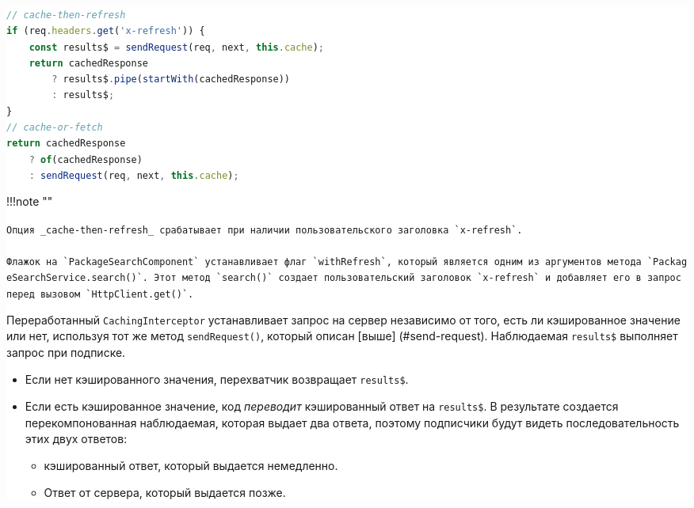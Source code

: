 ```ts
// cache-then-refresh
if (req.headers.get('x-refresh')) {
    const results$ = sendRequest(req, next, this.cache);
    return cachedResponse
        ? results$.pipe(startWith(cachedResponse))
        : results$;
}
// cache-or-fetch
return cachedResponse
    ? of(cachedResponse)
    : sendRequest(req, next, this.cache);
```

!!!note ""

    Опция _cache-then-refresh_ срабатывает при наличии пользовательского заголовка `x-refresh`.

    Флажок на `PackageSearchComponent` устанавливает флаг `withRefresh`, который является одним из аргументов метода `PackageSearchService.search()`. Этот метод `search()` создает пользовательский заголовок `x-refresh` и добавляет его в запрос перед вызовом `HttpClient.get()`.

Переработанный `CachingInterceptor` устанавливает запрос на сервер независимо от того, есть ли кэшированное значение или нет, используя тот же метод `sendRequest()`, который описан [выше] (#send-request). Наблюдаемая `results$` выполняет запрос при подписке.

-   Если нет кэшированного значения, перехватчик возвращает `results$`.

-   Если есть кэшированное значение, код _переводит_ кэшированный ответ на `results$`. В результате создается перекомпонованная наблюдаемая, которая выдает два ответа, поэтому подписчики будут видеть последовательность этих двух ответов:

    -   кэшированный ответ, который выдается немедленно.

    -   Ответ от сервера, который выдается позже.

